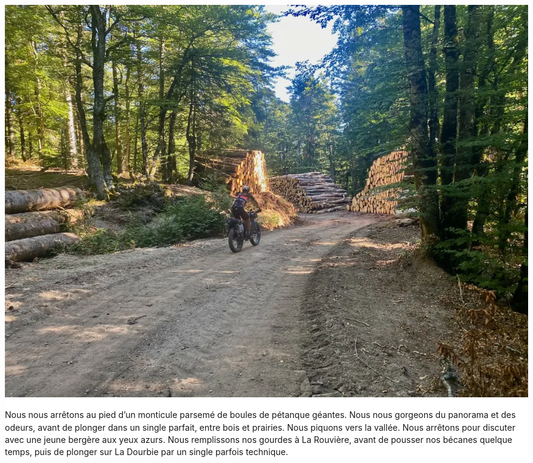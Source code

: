 ![Vers l’Aigoual](_i/IMG_1708.webp)

Nous nous arrêtons au pied d’un monticule parsemé de boules de pétanque géantes. Nous nous gorgeons du panorama et des odeurs, avant de plonger dans un single parfait, entre bois et prairies. Nous piquons vers la vallée. Nous arrêtons pour discuter avec une jeune bergère aux yeux azurs. Nous remplissons nos gourdes à La Rouvière, avant de pousser nos bécanes quelque temps, puis de plonger sur La Dourbie par un single parfois technique.
